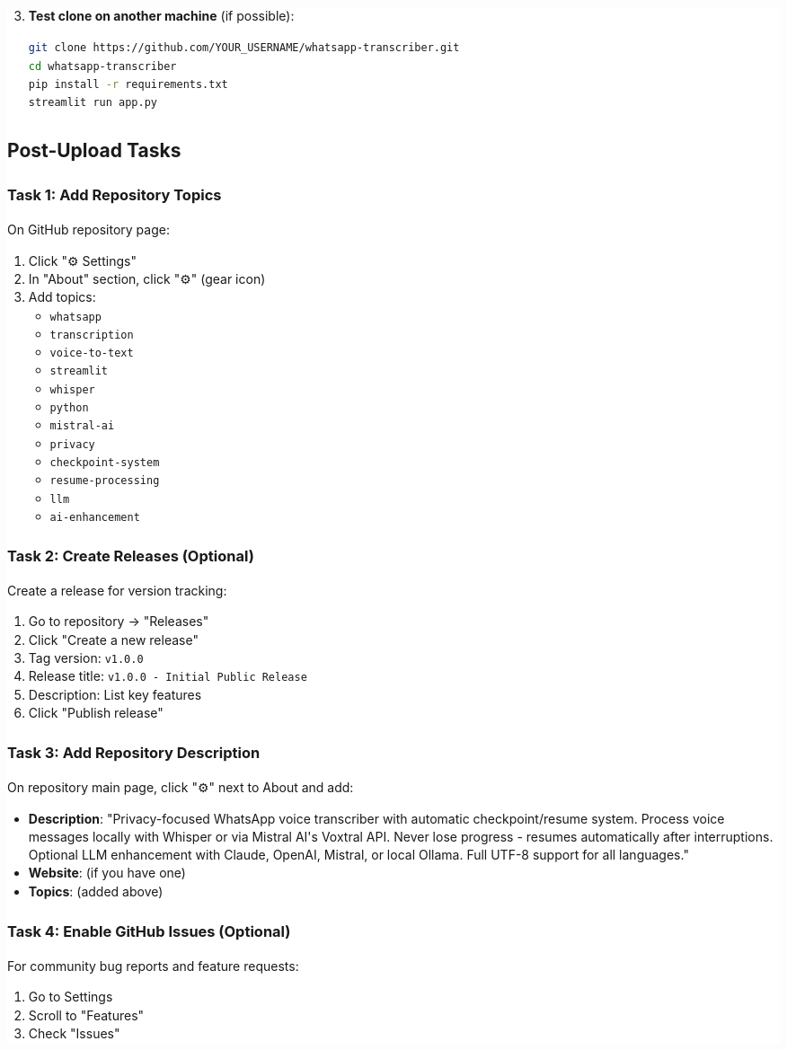 3. **Test clone on another machine** (if possible):
   ```bash
   git clone https://github.com/YOUR_USERNAME/whatsapp-transcriber.git
   cd whatsapp-transcriber
   pip install -r requirements.txt
   streamlit run app.py
   ```

## Post-Upload Tasks

### Task 1: Add Repository Topics

On GitHub repository page:
1. Click "⚙️ Settings"
2. In "About" section, click "⚙️" (gear icon)
3. Add topics:
   - `whatsapp`
   - `transcription`
   - `voice-to-text`
   - `streamlit`
   - `whisper`
   - `python`
   - `mistral-ai`
   - `privacy`
   - `checkpoint-system`
   - `resume-processing`
   - `llm`
   - `ai-enhancement`

### Task 2: Create Releases (Optional)

Create a release for version tracking:
1. Go to repository → "Releases"
2. Click "Create a new release"
3. Tag version: `v1.0.0`
4. Release title: `v1.0.0 - Initial Public Release`
5. Description: List key features
6. Click "Publish release"

### Task 3: Add Repository Description

On repository main page, click "⚙️" next to About and add:
- **Description**: "Privacy-focused WhatsApp voice transcriber with automatic checkpoint/resume system. Process voice messages locally with Whisper or via Mistral AI's Voxtral API. Never lose progress - resumes automatically after interruptions. Optional LLM enhancement with Claude, OpenAI, Mistral, or local Ollama. Full UTF-8 support for all languages."
- **Website**: (if you have one)
- **Topics**: (added above)

### Task 4: Enable GitHub Issues (Optional)

For community bug reports and feature requests:
1. Go to Settings
2. Scroll to "Features"
3. Check "Issues"
